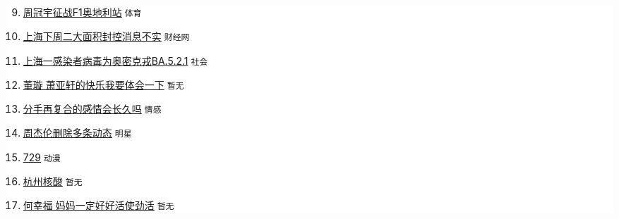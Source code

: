 9. [周冠宇征战F1奥地利站](https://m.weibo.cn/search?containerid=100103type%3D1%26t%3D10%26q%3D%23%E5%91%A8%E5%86%A0%E5%AE%87%E5%BE%81%E6%88%98F1%E5%A5%A5%E5%9C%B0%E5%88%A9%E7%AB%99%23&stream_entry_id=31&isnewpage=1&extparam=seat%3D1%26adid%3D159430%26dgr%3D0%26c_type%3D31%26lcate%3D5001%26cate%3D0%26pos%3D7%26filter_type%3Drealtimehot%26display_time%3D1657462875%26pre_seqid%3D165746287572003932373&luicode=10000011&lfid=106003type%3D25%26t%3D3%26disable_hot%3D1%26filter_type%3Drealtimehot) `体育` 

10. [上海下周二大面积封控消息不实](https://m.weibo.cn/search?containerid=100103type%3D1%26t%3D10%26q%3D%23%E4%B8%8A%E6%B5%B7%E4%B8%8B%E5%91%A8%E4%BA%8C%E5%A4%A7%E9%9D%A2%E7%A7%AF%E5%B0%81%E6%8E%A7%E6%B6%88%E6%81%AF%E4%B8%8D%E5%AE%9E%23&stream_entry_id=31&isnewpage=1&extparam=seat%3D1%26realpos%3D7%26flag%3D0%26dgr%3D0%26c_type%3D31%26lcate%3D5001%26cate%3D0%26pos%3D8%26filter_type%3Drealtimehot%26display_time%3D1657462875%26pre_seqid%3D165746287572003932373&luicode=10000011&lfid=106003type%3D25%26t%3D3%26disable_hot%3D1%26filter_type%3Drealtimehot) `财经网` 

11. [上海一感染者病毒为奥密克戎BA.5.2.1](https://m.weibo.cn/search?containerid=100103type%3D1%26t%3D10%26q%3D%23%E4%B8%8A%E6%B5%B7%E4%B8%80%E6%84%9F%E6%9F%93%E8%80%85%E7%97%85%E6%AF%92%E4%B8%BA%E5%A5%A5%E5%AF%86%E5%85%8B%E6%88%8EBA.5.2.1%23&stream_entry_id=31&isnewpage=1&extparam=seat%3D1%26realpos%3D8%26flag%3D2%26dgr%3D0%26c_type%3D31%26lcate%3D5001%26cate%3D0%26pos%3D9%26filter_type%3Drealtimehot%26display_time%3D1657462875%26pre_seqid%3D165746287572003932373&luicode=10000011&lfid=106003type%3D25%26t%3D3%26disable_hot%3D1%26filter_type%3Drealtimehot) `社会` 

12. [董璇 萧亚轩的快乐我要体会一下](https://m.weibo.cn/search?containerid=100103type%3D1%26t%3D10%26q%3D%E8%91%A3%E7%92%87+%E8%90%A7%E4%BA%9A%E8%BD%A9%E7%9A%84%E5%BF%AB%E4%B9%90%E6%88%91%E8%A6%81%E4%BD%93%E4%BC%9A%E4%B8%80%E4%B8%8B&stream_entry_id=31&isnewpage=1&extparam=seat%3D1%26realpos%3D9%26flag%3D1%26dgr%3D0%26c_type%3D31%26lcate%3D5001%26cate%3D0%26pos%3D10%26filter_type%3Drealtimehot%26display_time%3D1657462875%26pre_seqid%3D165746287572003932373&luicode=10000011&lfid=106003type%3D25%26t%3D3%26disable_hot%3D1%26filter_type%3Drealtimehot) `暂无` 

13. [分手再复合的感情会长久吗](https://m.weibo.cn/search?containerid=100103type%3D1%26t%3D10%26q%3D%23%E5%88%86%E6%89%8B%E5%86%8D%E5%A4%8D%E5%90%88%E7%9A%84%E6%84%9F%E6%83%85%E4%BC%9A%E9%95%BF%E4%B9%85%E5%90%97%23&stream_entry_id=31&isnewpage=1&extparam=seat%3D1%26realpos%3D10%26flag%3D0%26dgr%3D0%26c_type%3D31%26lcate%3D5001%26cate%3D0%26pos%3D11%26filter_type%3Drealtimehot%26display_time%3D1657462875%26pre_seqid%3D165746287572003932373&luicode=10000011&lfid=106003type%3D25%26t%3D3%26disable_hot%3D1%26filter_type%3Drealtimehot) `情感` 

14. [周杰伦删除多条动态](https://m.weibo.cn/search?containerid=100103type%3D1%26t%3D10%26q%3D%23%E5%91%A8%E6%9D%B0%E4%BC%A6%E5%88%A0%E9%99%A4%E5%A4%9A%E6%9D%A1%E5%8A%A8%E6%80%81%23&stream_entry_id=31&isnewpage=1&extparam=seat%3D1%26realpos%3D11%26flag%3D2%26dgr%3D0%26c_type%3D31%26lcate%3D5001%26cate%3D0%26pos%3D12%26filter_type%3Drealtimehot%26display_time%3D1657462875%26pre_seqid%3D165746287572003932373&luicode=10000011&lfid=106003type%3D25%26t%3D3%26disable_hot%3D1%26filter_type%3Drealtimehot) `明星` 

15. [729](https://m.weibo.cn/search?containerid=100103type%3D1%26t%3D10%26q%3D729&stream_entry_id=31&isnewpage=1&extparam=seat%3D1%26realpos%3D12%26flag%3D2%26dgr%3D0%26c_type%3D31%26lcate%3D5001%26cate%3D0%26pos%3D13%26filter_type%3Drealtimehot%26display_time%3D1657462875%26pre_seqid%3D165746287572003932373&luicode=10000011&lfid=106003type%3D25%26t%3D3%26disable_hot%3D1%26filter_type%3Drealtimehot) `动漫` 

16. [杭州核酸](https://m.weibo.cn/search?containerid=100103type%3D1%26t%3D10%26q%3D%23%E6%9D%AD%E5%B7%9E%E6%A0%B8%E9%85%B8%23&stream_entry_id=31&isnewpage=1&extparam=seat%3D1%26realpos%3D13%26flag%3D0%26dgr%3D0%26c_type%3D31%26lcate%3D5001%26cate%3D0%26pos%3D14%26filter_type%3Drealtimehot%26display_time%3D1657462875%26pre_seqid%3D165746287572003932373&luicode=10000011&lfid=106003type%3D25%26t%3D3%26disable_hot%3D1%26filter_type%3Drealtimehot) `暂无` 

17. [何幸福 妈妈一定好好活使劲活](https://m.weibo.cn/search?containerid=100103type%3D1%26t%3D10%26q%3D%E4%BD%95%E5%B9%B8%E7%A6%8F+%E5%A6%88%E5%A6%88%E4%B8%80%E5%AE%9A%E5%A5%BD%E5%A5%BD%E6%B4%BB%E4%BD%BF%E5%8A%B2%E6%B4%BB&stream_entry_id=31&isnewpage=1&extparam=seat%3D1%26realpos%3D14%26flag%3D1%26dgr%3D0%26c_type%3D31%26lcate%3D5001%26cate%3D0%26pos%3D15%26filter_type%3Drealtimehot%26display_time%3D1657462875%26pre_seqid%3D165746287572003932373&luicode=10000011&lfid=106003type%3D25%26t%3D3%26disable_hot%3D1%26filter_type%3Drealtimehot) `暂无` 
